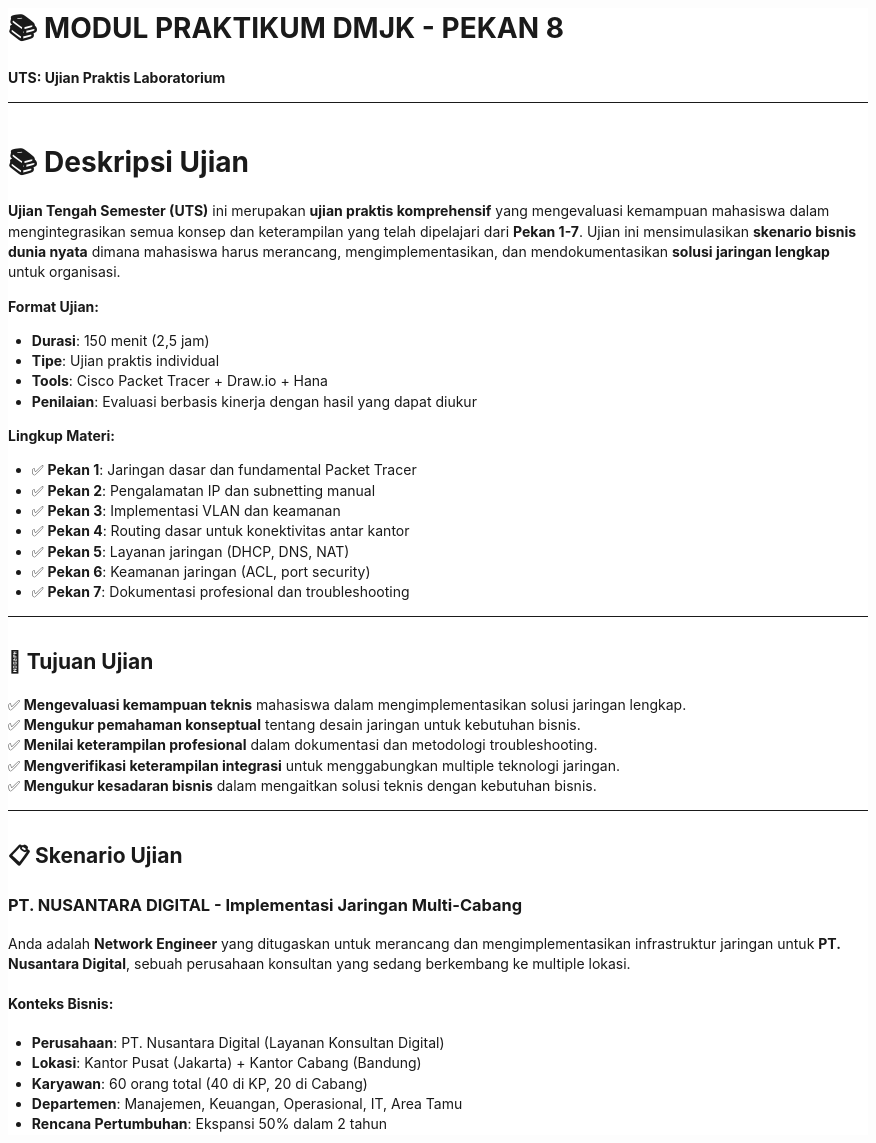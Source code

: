 # 📚 **MODUL PRAKTIKUM DMJK - PEKAN 8**
**UTS: Ujian Praktis Laboratorium**

---

# 📚 Deskripsi Ujian

**Ujian Tengah Semester (UTS)** ini merupakan **ujian praktis komprehensif** yang mengevaluasi kemampuan mahasiswa dalam mengintegrasikan semua konsep dan keterampilan yang telah dipelajari dari **Pekan 1-7**. Ujian ini mensimulasikan **skenario bisnis dunia nyata** dimana mahasiswa harus merancang, mengimplementasikan, dan mendokumentasikan **solusi jaringan lengkap** untuk organisasi.

**Format Ujian:**
- **Durasi**: 150 menit (2,5 jam)
- **Tipe**: Ujian praktis individual
- **Tools**: Cisco Packet Tracer + Draw.io + Hana
- **Penilaian**: Evaluasi berbasis kinerja dengan hasil yang dapat diukur

**Lingkup Materi:**
- ✅ **Pekan 1**: Jaringan dasar dan fundamental Packet Tracer
- ✅ **Pekan 2**: Pengalamatan IP dan subnetting manual
- ✅ **Pekan 3**: Implementasi VLAN dan keamanan
- ✅ **Pekan 4**: Routing dasar untuk konektivitas antar kantor
- ✅ **Pekan 5**: Layanan jaringan (DHCP, DNS, NAT)
- ✅ **Pekan 6**: Keamanan jaringan (ACL, port security)
- ✅ **Pekan 7**: Dokumentasi profesional dan troubleshooting

---

## 🎯 Tujuan Ujian

✅ **Mengevaluasi kemampuan teknis** mahasiswa dalam mengimplementasikan solusi jaringan lengkap.  
✅ **Mengukur pemahaman konseptual** tentang desain jaringan untuk kebutuhan bisnis.  
✅ **Menilai keterampilan profesional** dalam dokumentasi dan metodologi troubleshooting.  
✅ **Mengverifikasi keterampilan integrasi** untuk menggabungkan multiple teknologi jaringan.  
✅ **Mengukur kesadaran bisnis** dalam mengaitkan solusi teknis dengan kebutuhan bisnis.

---

## 📋 Skenario Ujian

### **PT. NUSANTARA DIGITAL - Implementasi Jaringan Multi-Cabang**

Anda adalah **Network Engineer** yang ditugaskan untuk merancang dan mengimplementasikan infrastruktur jaringan untuk **PT. Nusantara Digital**, sebuah perusahaan konsultan yang sedang berkembang ke multiple lokasi.

#### **Konteks Bisnis:**
- **Perusahaan**: PT. Nusantara Digital (Layanan Konsultan Digital)
- **Lokasi**: Kantor Pusat (Jakarta) + Kantor Cabang (Bandung)  
- **Karyawan**: 60 orang total (40 di KP, 20 di Cabang)
- **Departemen**: Manajemen, Keuangan, Operasional, IT, Area Tamu
- **Rencana Pertumbuhan**: Ekspansi 50% dalam 2 tahun
